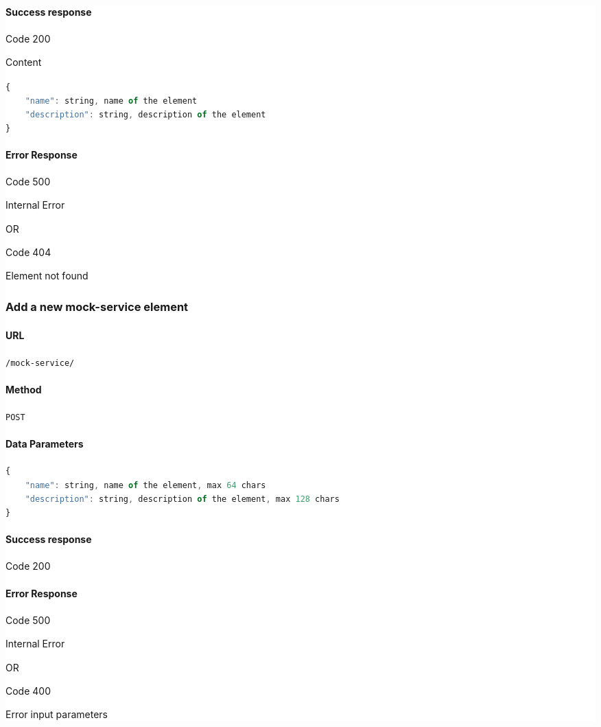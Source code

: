 #### Success response

Code 200

Content
```javascript
{
	"name": string, name of the element
	"description": string, description of the element
}

```

#### Error Response

Code 500

Internal Error

OR

Code 404

Element not found

### Add a new mock-service element

#### URL

`/mock-service/`

#### Method

`POST`

#### Data Parameters

```javascript
{
	"name": string, name of the element, max 64 chars
	"description": string, description of the element, max 128 chars
}
```

#### Success response

Code 200

#### Error Response

Code 500

Internal Error

OR

Code 400

Error input parameters
